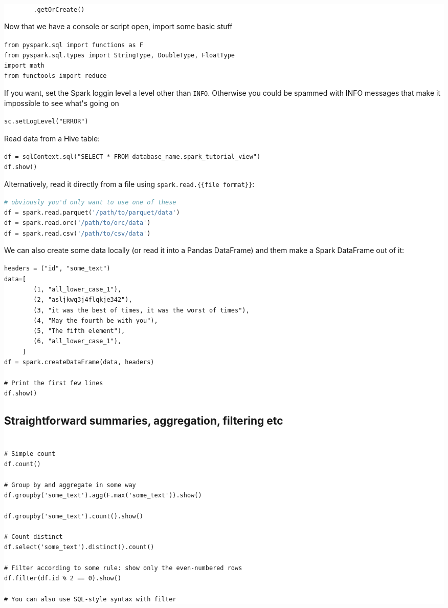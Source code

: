 ```python
        .getOrCreate()
```

Now that we have a console or script open, import some basic stuff
```{python}
from pyspark.sql import functions as F
from pyspark.sql.types import StringType, DoubleType, FloatType
import math
from functools import reduce
```

If you want, set the Spark loggin level a level other than `INFO`.
Otherwise you could be spammed with INFO messages that make it impossible to see what's going on
```{python}
sc.setLogLevel("ERROR")
```

Read data from a Hive table:
```{sql}
df = sqlContext.sql("SELECT * FROM database_name.spark_tutorial_view")
df.show()
```
Alternatively, read it directly from a file using `spark.read.{{file format}}`:
```python
# obviously you'd only want to use one of these
df = spark.read.parquet('/path/to/parquet/data')
df = spark.read.orc('/path/to/orc/data')
df = spark.read.csv('/path/to/csv/data')
```

We can also create some data locally (or read it into a Pandas DataFrame) and them make a Spark DataFrame out of it:
```{python}
headers = ("id", "some_text")
data=[
        (1, "all_lower_case_1"),
        (2, "asljkwq3j4flqkje342"),
        (3, "it was the best of times, it was the worst of times"),
        (4, "May the fourth be with you"),
        (5, "The fifth element"),
        (6, "all_lower_case_1"),
     ]
df = spark.createDataFrame(data, headers)

# Print the first few lines
df.show()
```

## Straightforward summaries, aggregation, filtering etc

```{python}

# Simple count
df.count()

# Group by and aggregate in some way
df.groupby('some_text').agg(F.max('some_text')).show()

df.groupby('some_text').count().show()

# Count distinct
df.select('some_text').distinct().count()

# Filter according to some rule: show only the even-numbered rows
df.filter(df.id % 2 == 0).show()

# You can also use SQL-style syntax with filter
```